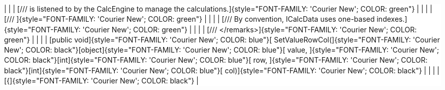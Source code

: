 |                                                                                                                                                                                                                                                                                                                                                                                                                                                                                        |
| [/// is listened to by the CalcEngine to manage the calculations.]{style="FONT-FAMILY: 'Courier New'; COLOR: green"}                                                                                                                                                                                                                                                                                                                                                                   |
|                                                                                                                                                                                                                                                                                                                                                                                                                                                                                        |
| [/// ]{style="FONT-FAMILY: 'Courier New'; COLOR: green"}                                                                                                                                                                                                                                                                                                                                                                                                                               |
|                                                                                                                                                                                                                                                                                                                                                                                                                                                                                        |
| [/// By convention, ICalcData uses one-based indexes.]{style="FONT-FAMILY: 'Courier New'; COLOR: green"}                                                                                                                                                                                                                                                                                                                                                                               |
|                                                                                                                                                                                                                                                                                                                                                                                                                                                                                        |
| [/// \</remarks\>]{style="FONT-FAMILY: 'Courier New'; COLOR: green"}                                                                                                                                                                                                                                                                                                                                                                                                                   |
|                                                                                                                                                                                                                                                                                                                                                                                                                                                                                        |
| [public void]{style="FONT-FAMILY: 'Courier New'; COLOR: blue"}[ SetValueRowCol(]{style="FONT-FAMILY: 'Courier New'; COLOR: black"}[object]{style="FONT-FAMILY: 'Courier New'; COLOR: blue"}[ value, ]{style="FONT-FAMILY: 'Courier New'; COLOR: black"}[int]{style="FONT-FAMILY: 'Courier New'; COLOR: blue"}[ row, ]{style="FONT-FAMILY: 'Courier New'; COLOR: black"}[int]{style="FONT-FAMILY: 'Courier New'; COLOR: blue"}[ col)]{style="FONT-FAMILY: 'Courier New'; COLOR: black"} |
|                                                                                                                                                                                                                                                                                                                                                                                                                                                                                        |
| [{]{style="FONT-FAMILY: 'Courier New'; COLOR: black"}                                                                                                                                                                                                                                                                                                                                                                                                                                  |